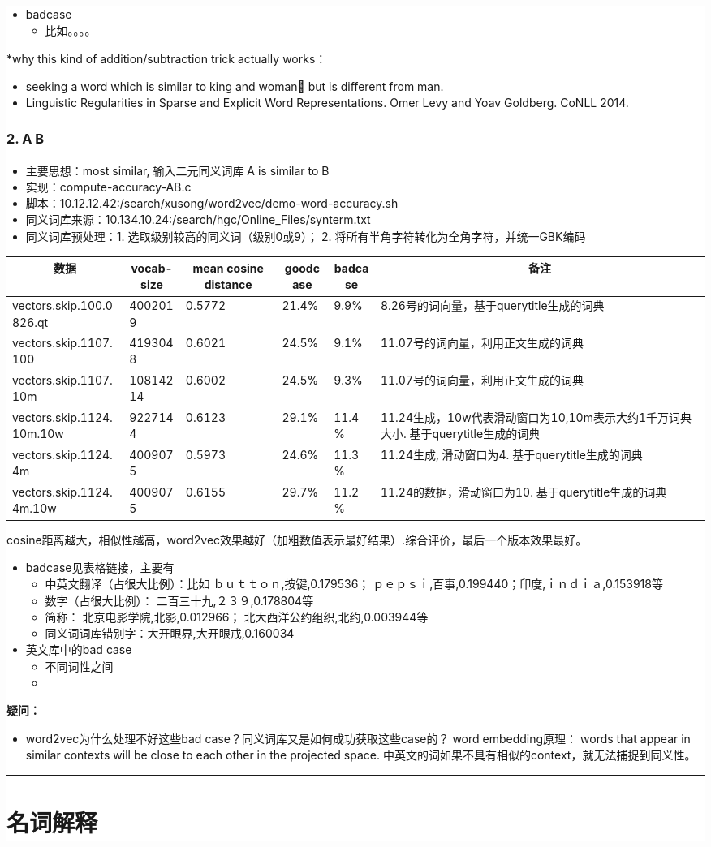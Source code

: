 * badcase
    * 比如。。。。


*why this kind of addition/subtraction trick actually works：
* seeking a word which is similar to king and woman but is different from man.
* Linguistic Regularities in Sparse and Explicit Word Representations. Omer Levy and Yoav Goldberg. CoNLL 2014.


### 2. A B  ###
* 主要思想：most similar, 输入二元同义词库 A is similar to B
* 实现：compute-accuracy-AB.c
* 脚本：10.12.12.42:/search/xusong/word2vec/demo-word-accuracy.sh
* 同义词库来源：10.134.10.24:/search/hgc/Online_Files/synterm.txt
* 同义词库预处理：1. 选取级别较高的同义词（级别0或9）； 2. 将所有半角字符转化为全角字符，并统一GBK编码


| 数据  | vocab-size | mean cosine distance |  goodcase | badcase |  备注 |
| ------------------- | -------------------- | ------------------- | ------------------------- | ------------------ | --------------- | 
| vectors.skip.100.0826.qt |  4002019 |  0.5772 | 21.4%	| 9.9% | 8.26号的词向量，基于querytitle生成的词典 |
| vectors.skip.1107.100 | 4193048 | 0.6021 | 24.5% | 9.1% |  11.07号的词向量，利用正文生成的词典 |
| vectors.skip.1107.10m | 10814214 | 0.6002 | 24.5% | 9.3% | 11.07号的词向量，利用正文生成的词典 |
| vectors.skip.1124.10m.10w | 9227144 | 0.6123 | 29.1% | 11.4% |  11.24生成，10w代表滑动窗口为10,10m表示大约1千万词典大小. 基于querytitle生成的词典|
| vectors.skip.1124.4m | 4009075 | 0.5973 | 24.6%	 | 11.3% | 11.24生成, 滑动窗口为4. 基于querytitle生成的词典|
| vectors.skip.1124.4m.10w | 4009075 | 0.6155 | 29.7% | 11.2% | 11.24的数据，滑动窗口为10. 基于querytitle生成的词典|

cosine距离越大，相似性越高，word2vec效果越好（加粗数值表示最好结果）.综合评价，最后一个版本效果最好。

* badcase见表格链接，主要有
    * 中英文翻译（占很大比例）：比如 ｂｕｔｔｏｎ,按键,0.179536； ｐｅｐｓｉ,百事,0.199440；印度,ｉｎｄｉａ,0.153918等
    * 数字（占很大比例）： 二百三十九,２３９,0.178804等
    * 简称： 北京电影学院,北影,0.012966；  北大西洋公约组织,北约,0.003944等
    * 同义词词库错别字：大开眼界,大开眼戒,0.160034 
* 英文库中的bad case
    * 不同词性之间 
    * 
   
**疑问：**
* word2vec为什么处理不好这些bad case？同义词库又是如何成功获取这些case的？
word embedding原理： words that appear in similar contexts will be close to each other in the projected space.
中英文的词如果不具有相似的context，就无法捕捉到同义性。



-------

# 名词解释

